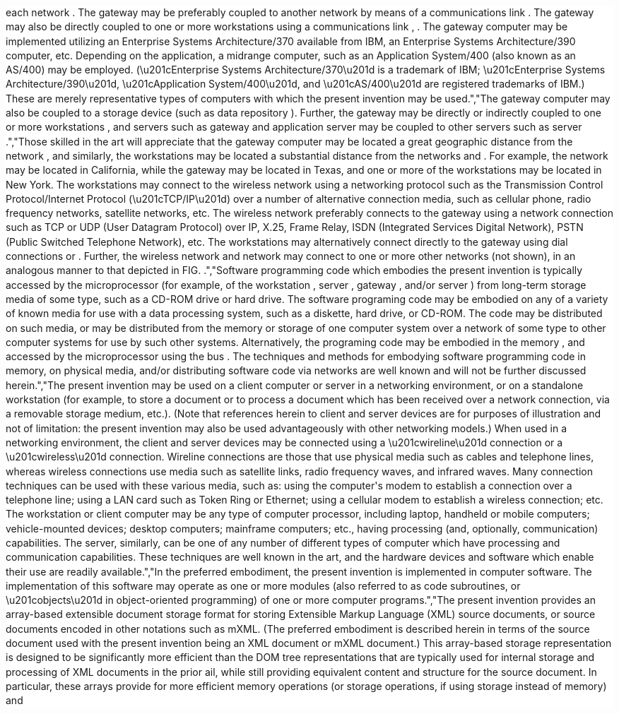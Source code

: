 each network . The gateway  may be preferably coupled to another network  by means of a communications link . The gateway  may also be directly coupled to one or more workstations  using a communications link , . The gateway computer  may be implemented utilizing an Enterprise Systems Architecture\/370 available from IBM, an Enterprise Systems Architecture\/390 computer, etc. Depending on the application, a midrange computer, such as an Application System\/400 (also known as an AS\/400) may be employed. (\u201cEnterprise Systems Architecture\/370\u201d is a trademark of IBM; \u201cEnterprise Systems Architecture\/390\u201d, \u201cApplication System\/400\u201d, and \u201cAS\/400\u201d are registered trademarks of IBM.) These are merely representative types of computers with which the present invention may be used.","The gateway computer  may also be coupled  to a storage device (such as data repository ). Further, the gateway  may be directly or indirectly coupled to one or more workstations , and servers such as gateway  and application server  may be coupled to other servers such as server .","Those skilled in the art will appreciate that the gateway computer  may be located a great geographic distance from the network , and similarly, the workstations  may be located a substantial distance from the networks  and . For example, the network  may be located in California, while the gateway  may be located in Texas, and one or more of the workstations  may be located in New York. The workstations  may connect to the wireless network  using a networking protocol such as the Transmission Control Protocol\/Internet Protocol (\u201cTCP\/IP\u201d) over a number of alternative connection media, such as cellular phone, radio frequency networks, satellite networks, etc. The wireless network  preferably connects to the gateway  using a network connection such as TCP or UDP (User Datagram Protocol) over IP, X.25, Frame Relay, ISDN (Integrated Services Digital Network), PSTN (Public Switched Telephone Network), etc. The workstations  may alternatively connect directly to the gateway  using dial connections or . Further, the wireless network  and network  may connect to one or more other networks (not shown), in an analogous manner to that depicted in FIG. .","Software programming code which embodies the present invention is typically accessed by the microprocessor  (for example, of the workstation , server , gateway , and\/or server ) from long-term storage media  of some type, such as a CD-ROM drive or hard drive. The software programing code may be embodied on any of a variety of known media for use with a data processing system, such as a diskette, hard drive, or CD-ROM. The code may be distributed on such media, or may be distributed from the memory or storage of one computer system over a network of some type to other computer systems for use by such other systems. Alternatively, the programing code may be embodied in the memory , and accessed by the microprocessor  using the bus . The techniques and methods for embodying software programming code in memory, on physical media, and\/or distributing software code via networks are well known and will not be further discussed herein.","The present invention may be used on a client computer or server in a networking environment, or on a standalone workstation (for example, to store a document or to process a document which has been received over a network connection, via a removable storage medium, etc.). (Note that references herein to client and server devices are for purposes of illustration and not of limitation: the present invention may also be used advantageously with other networking models.) When used in a networking environment, the client and server devices may be connected using a \u201cwireline\u201d connection or a \u201cwireless\u201d connection. Wireline connections are those that use physical media such as cables and telephone lines, whereas wireless connections use media such as satellite links, radio frequency waves, and infrared waves. Many connection techniques can be used with these various media, such as: using the computer's modem to establish a connection over a telephone line; using a LAN card such as Token Ring or Ethernet; using a cellular modem to establish a wireless connection; etc. The workstation or client computer may be any type of computer processor, including laptop, handheld or mobile computers; vehicle-mounted devices; desktop computers; mainframe computers; etc., having processing (and, optionally, communication) capabilities. The server, similarly, can be one of any number of different types of computer which have processing and communication capabilities. These techniques are well known in the art, and the hardware devices and software which enable their use are readily available.","In the preferred embodiment, the present invention is implemented in computer software. The implementation of this software may operate as one or more modules (also referred to as code subroutines, or \u201cobjects\u201d in object-oriented programming) of one or more computer programs.","The present invention provides an array-based extensible document storage format for storing Extensible Markup Language (XML) source documents, or source documents encoded in other notations such as mXML. (The preferred embodiment is described herein in terms of the source document used with the present invention being an XML document or mXML document.) This array-based storage representation is designed to be significantly more efficient than the DOM tree representations that are typically used for internal storage and processing of XML documents in the prior ail, while still providing equivalent content and structure for the source document. In particular, these arrays provide for more efficient memory operations (or storage operations, if using storage instead of memory) and